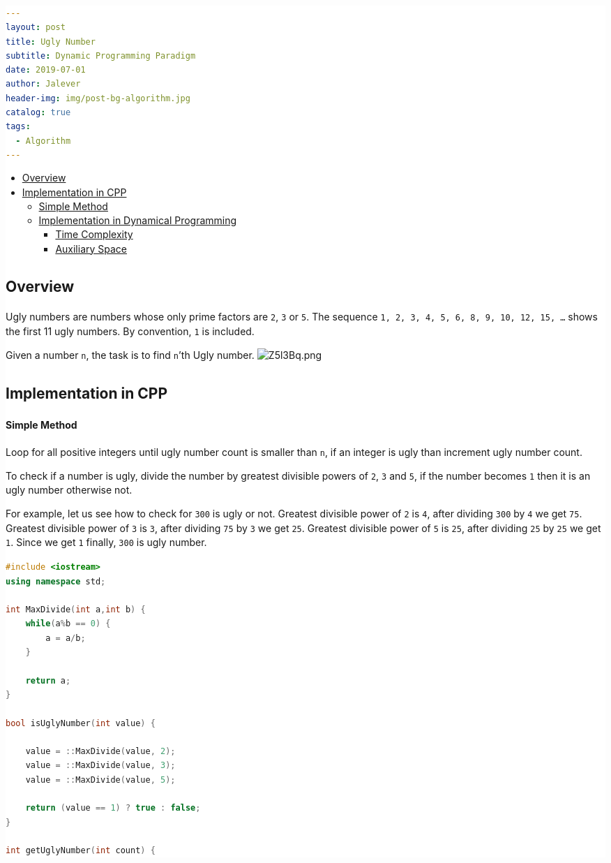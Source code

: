 ```yaml
---
layout: post
title: Ugly Number
subtitle: Dynamic Programming Paradigm
date: 2019-07-01
author: Jalever
header-img: img/post-bg-algorithm.jpg
catalog: true
tags:
  - Algorithm
---
```


- [Overview](#overview)
- [Implementation in CPP](#implementation-in-cpp)
    - [Simple Method](#simple-method)
    - [Implementation in Dynamical Programming](#implementation-in-dynamical-programming)
        - [Time Complexity](#time-complexity)
        - [Auxiliary Space](#auxiliary-space)

## Overview
Ugly numbers are numbers whose only prime factors are `2`, `3` or `5`. The sequence `1, 2, 3, 4, 5, 6, 8, 9, 10, 12, 15, …` shows the first 11 ugly numbers. By convention, `1` is included.

Given a number `n`, the task is to find `n`’th Ugly number.
![Z5l3Bq.png](https://s2.ax1x.com/2019/07/14/Z5l3Bq.png)


## Implementation in CPP
#### Simple Method
Loop for all positive integers until ugly number count is smaller than `n`, if an integer is ugly than increment ugly number count.

To check if a number is ugly, divide the number by greatest divisible powers of `2`, `3` and `5`, if the number becomes `1` then it is an ugly number otherwise not.

For example, let us see how to check for `300` is ugly or not. Greatest divisible power of `2` is `4`, after dividing `300` by `4` we get `75`. Greatest divisible power of `3` is `3`, after dividing `75` by `3` we get `25`. Greatest divisible power of `5` is `25`, after dividing `25` by `25` we get `1`. Since we get `1` finally, `300` is ugly number.

```cpp
#include <iostream>
using namespace std;

int MaxDivide(int a,int b) {
	while(a%b == 0) {
		a = a/b;
	}

	return a;
}

bool isUglyNumber(int value) {

	value = ::MaxDivide(value, 2);
	value = ::MaxDivide(value, 3);
	value = ::MaxDivide(value, 5);

	return (value == 1) ? true : false;
}

int getUglyNumber(int count) {
```